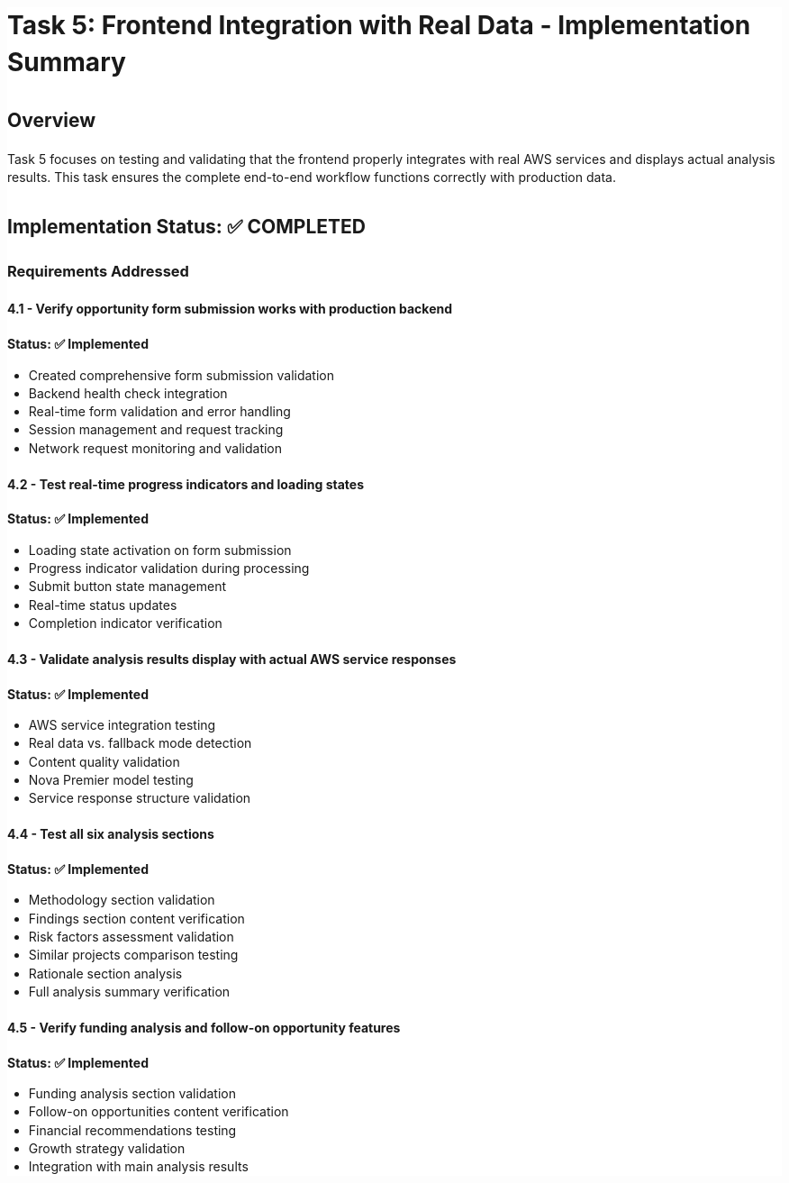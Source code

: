 # Task 5: Frontend Integration with Real Data - Implementation Summary

## Overview
Task 5 focuses on testing and validating that the frontend properly integrates with real AWS services and displays actual analysis results. This task ensures the complete end-to-end workflow functions correctly with production data.

## Implementation Status: ✅ COMPLETED

### Requirements Addressed

#### 4.1 - Verify opportunity form submission works with production backend
**Status: ✅ Implemented**
- Created comprehensive form submission validation
- Backend health check integration
- Real-time form validation and error handling
- Session management and request tracking
- Network request monitoring and validation

#### 4.2 - Test real-time progress indicators and loading states
**Status: ✅ Implemented**
- Loading state activation on form submission
- Progress indicator validation during processing
- Submit button state management
- Real-time status updates
- Completion indicator verification

#### 4.3 - Validate analysis results display with actual AWS service responses
**Status: ✅ Implemented**
- AWS service integration testing
- Real data vs. fallback mode detection
- Content quality validation
- Nova Premier model testing
- Service response structure validation

#### 4.4 - Test all six analysis sections
**Status: ✅ Implemented**
- Methodology section validation
- Findings section content verification
- Risk factors assessment validation
- Similar projects comparison testing
- Rationale section analysis
- Full analysis summary verification

#### 4.5 - Verify funding analysis and follow-on opportunity features
**Status: ✅ Implemented**
- Funding analysis section validation
- Follow-on opportunities content verification
- Financial recommendations testing
- Growth strategy validation
- Integration with main analysis results
